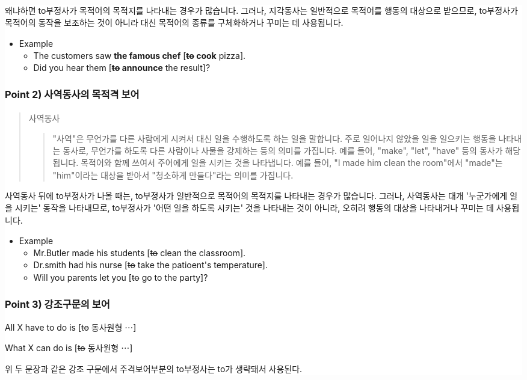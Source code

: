 왜냐하면 to부정사가 목적어의 목적지를 나타내는 경우가 많습니다. 그러나, 지각동사는 일반적으로 목적어를 행동의 대상으로 받으므로, to부정사가 목적어의 동작을 보조하는 것이 아니라 대신 목적어의 종류를 구체화하거나 꾸미는 데 사용됩니다.

* Example
    * The customers saw **the famous chef** [**~~to~~ cook** pizza].
    * Did you hear them [**~~to~~ announce** the result]?

### Point 2) 사역동사의 목적격 보어

> 사역동사
>> "사역"은 무언가를 다른 사람에게 시켜서 대신 일을 수행하도록 하는 일을 말합니다. 주로 일어나지 않았을 일을 일으키는 행동을 나타내는 동사로, 무언가를 하도록 다른 사람이나 사물을 강제하는 등의 의미를 가집니다. 예를 들어, "make", "let", "have" 등의 동사가 해당됩니다. 목적어와 함께 쓰여서 주어에게 일을 시키는 것을 나타냅니다. 예를 들어, "I made him clean the room"에서 "made"는 "him"이라는 대상을 받아서 "청소하게 만들다"라는 의미를 가집니다.

사역동사 뒤에 to부정사가 나올 때는, to부정사가 일반적으로 목적어의 목적지를 나타내는 경우가 많습니다. 그러나, 사역동사는 대개 '누군가에게 일을 시키는' 동작을 나타내므로, to부정사가 '어떤 일을 하도록 시키는' 것을 나타내는 것이 아니라, 오히려 행동의 대상을 나타내거나 꾸미는 데 사용됩니다.

* Example
    * Mr.Butler made his students [~~to~~ clean the classroom].
    * Dr.smith had his nurse [~~to~~ take the patioent's temperature].
    * Will you parents let you [~~to~~ go to the party]?

### Point 3) 강조구문의 보어

All X have to do is [~~to~~ 동사원형 $\cdots$]

What X can do is [~~to~~ 동사원형 $\cdots$]

위 두 문장과 같은 강조 구문에서 주격보어부분의 to부정사는 to가 생략돼서 사용된다.